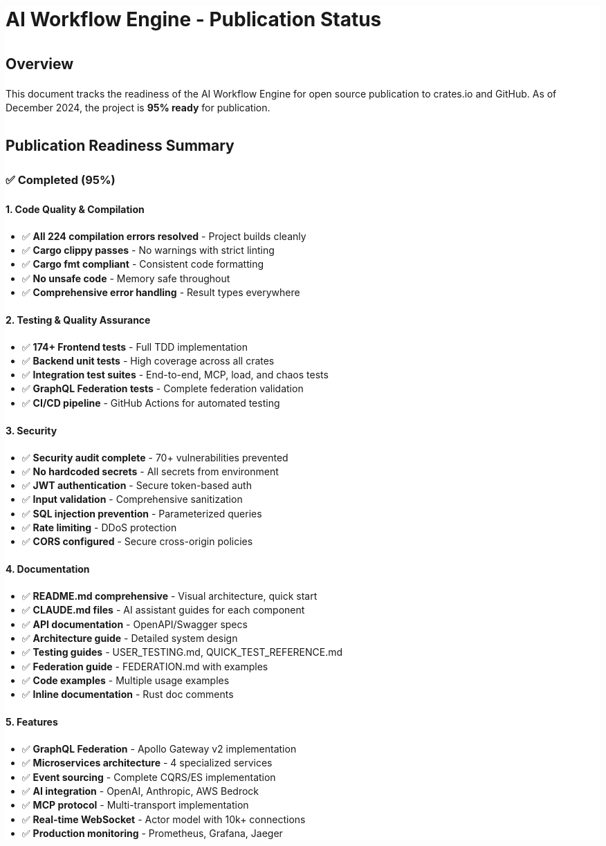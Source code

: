 # AI Workflow Engine - Publication Status

## Overview

This document tracks the readiness of the AI Workflow Engine for open source publication to crates.io and GitHub. As of December 2024, the project is **95% ready** for publication.

## Publication Readiness Summary

### ✅ Completed (95%)

#### 1. Code Quality & Compilation
- ✅ **All 224 compilation errors resolved** - Project builds cleanly
- ✅ **Cargo clippy passes** - No warnings with strict linting
- ✅ **Cargo fmt compliant** - Consistent code formatting
- ✅ **No unsafe code** - Memory safe throughout
- ✅ **Comprehensive error handling** - Result types everywhere

#### 2. Testing & Quality Assurance
- ✅ **174+ Frontend tests** - Full TDD implementation
- ✅ **Backend unit tests** - High coverage across all crates
- ✅ **Integration test suites** - End-to-end, MCP, load, and chaos tests
- ✅ **GraphQL Federation tests** - Complete federation validation
- ✅ **CI/CD pipeline** - GitHub Actions for automated testing

#### 3. Security
- ✅ **Security audit complete** - 70+ vulnerabilities prevented
- ✅ **No hardcoded secrets** - All secrets from environment
- ✅ **JWT authentication** - Secure token-based auth
- ✅ **Input validation** - Comprehensive sanitization
- ✅ **SQL injection prevention** - Parameterized queries
- ✅ **Rate limiting** - DDoS protection
- ✅ **CORS configured** - Secure cross-origin policies

#### 4. Documentation
- ✅ **README.md comprehensive** - Visual architecture, quick start
- ✅ **CLAUDE.md files** - AI assistant guides for each component
- ✅ **API documentation** - OpenAPI/Swagger specs
- ✅ **Architecture guide** - Detailed system design
- ✅ **Testing guides** - USER_TESTING.md, QUICK_TEST_REFERENCE.md
- ✅ **Federation guide** - FEDERATION.md with examples
- ✅ **Code examples** - Multiple usage examples
- ✅ **Inline documentation** - Rust doc comments

#### 5. Features
- ✅ **GraphQL Federation** - Apollo Gateway v2 implementation
- ✅ **Microservices architecture** - 4 specialized services
- ✅ **Event sourcing** - Complete CQRS/ES implementation
- ✅ **AI integration** - OpenAI, Anthropic, AWS Bedrock
- ✅ **MCP protocol** - Multi-transport implementation
- ✅ **Real-time WebSocket** - Actor model with 10k+ connections
- ✅ **Production monitoring** - Prometheus, Grafana, Jaeger
